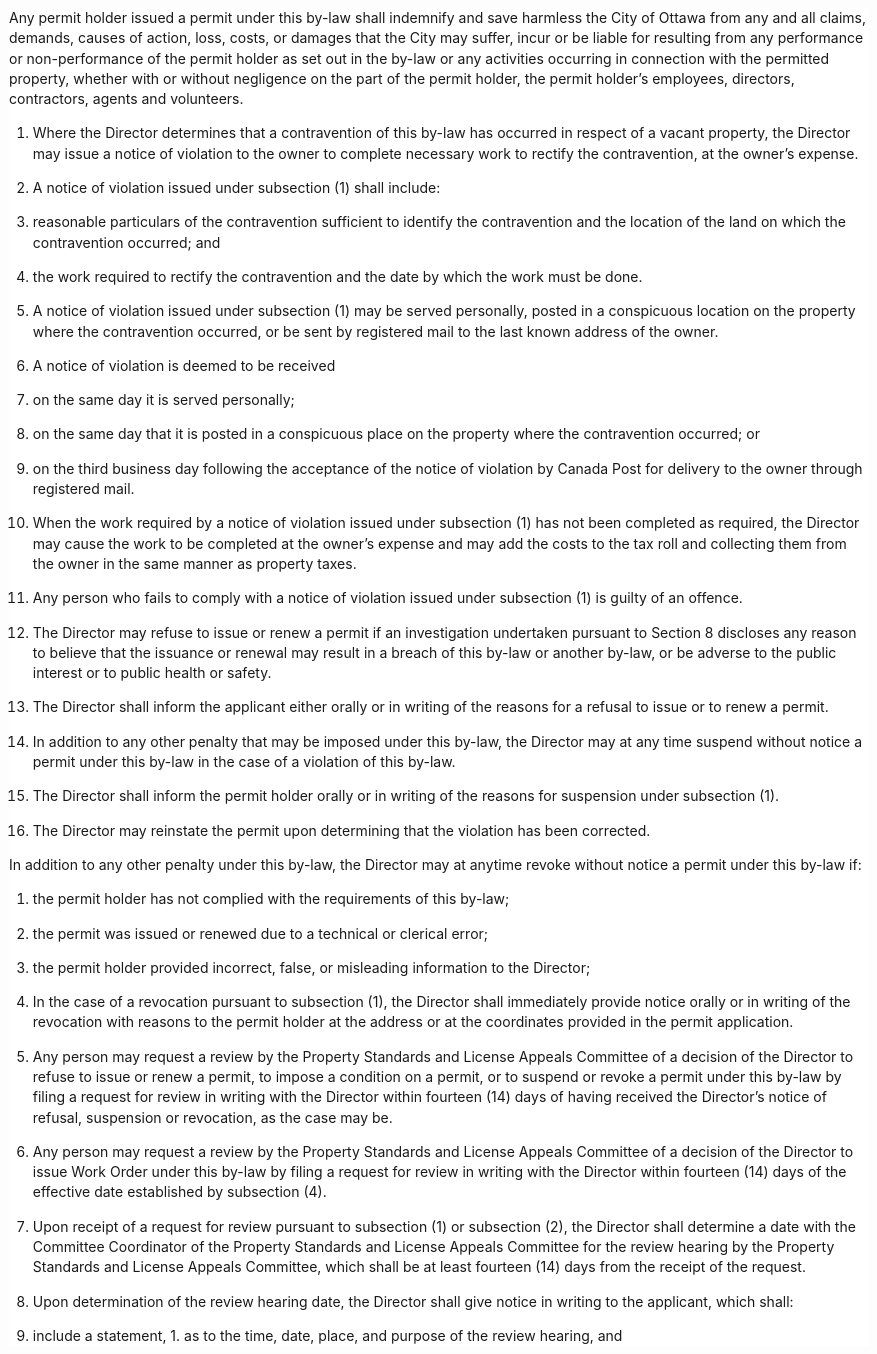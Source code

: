 Any permit holder issued a permit under this by-law shall indemnify and save harmless the City of Ottawa from any and all claims, demands, causes of action, loss, costs, or damages that the City may suffer, incur or be liable for resulting from any performance or non-performance of the permit holder as set out in the by-law or any activities occurring in connection with the permitted property, whether with or without negligence on the part of the permit holder, the permit holder’s employees, directors, contractors, agents and volunteers.
1. Where the Director determines that a contravention of this by-law has occurred in respect of a vacant property, the Director may issue a notice of violation to the owner to complete necessary work to rectify the contravention, at the owner’s expense.
1. A notice of violation issued under subsection (1) shall include:
  1. reasonable particulars of the contravention sufficient to identify the contravention and the location of the land on which the contravention occurred; and
  1. the work required to rectify the contravention and the date by which the work must be done.
1. A notice of violation issued under subsection (1) may be served personally, posted in a conspicuous location on the property where the contravention occurred, or be sent by registered mail to the last known address of the owner.
1. A notice of violation is deemed to be received
  1. on the same day it is served personally;
  1. on the same day that it is posted in a conspicuous place on the property where the contravention occurred; or
  1. on the third business day following the acceptance of the notice of violation by Canada Post for delivery to the owner through registered mail.
1. When the work required by a notice of violation issued under subsection (1) has not been completed as required, the Director may cause the work to be completed at the owner’s expense and may add the costs to the tax roll and collecting them from the owner in the same manner as property taxes.
1. Any person who fails to comply with a notice of violation issued under subsection (1) is guilty of an offence.

1. The Director may refuse to issue or renew a permit if an investigation undertaken pursuant to Section 8 discloses any reason to believe that the issuance or renewal may result in a breach of this by-law or another by-law, or be adverse to the public interest or to public health or safety.
1. The Director shall inform the applicant either orally or in writing of the reasons for a refusal to issue or to renew a permit.

1. In addition to any other penalty that may be imposed under this by-law, the Director may at any time suspend without notice a permit under this by-law in the case of a violation of this by-law.
1. The Director shall inform the permit holder orally or in writing of the reasons for suspension under subsection (1).
1. The Director may reinstate the permit upon determining that the violation has been corrected.

In addition to any other penalty under this by-law, the Director may at anytime revoke without notice a permit under this by-law if:
1. the permit holder has not complied with the requirements of this by-law;
1. the permit was issued or renewed due to a technical or clerical error;
1. the permit holder provided incorrect, false, or misleading information to the Director;
1. In the case of a revocation pursuant to subsection (1), the Director shall immediately provide notice orally or in writing of the revocation with reasons to the permit holder at the address or at the coordinates provided in the permit application.

1. Any person may request a review by the Property Standards and License Appeals Committee of a decision of the Director to refuse to issue or renew a permit, to impose a condition on a permit, or to suspend or revoke a permit under this by-law by filing a request for review in writing with the Director within fourteen (14) days of having received the Director’s notice of refusal, suspension or revocation, as the case may be.
1. Any person may request a review by the Property Standards and License Appeals Committee of a decision of the Director to issue Work Order under this by-law by filing a request for review in writing with the Director within fourteen (14) days of the effective date established by subsection (4).
1. Upon receipt of a request for review pursuant to subsection (1) or subsection (2), the Director shall determine a date with the Committee Coordinator of the Property Standards and License Appeals Committee for the review hearing by the Property Standards and License Appeals Committee, which shall be at least fourteen (14) days from the receipt of the request.
1. Upon determination of the review hearing date, the Director shall give notice in writing to the applicant, which shall:
  1. include a statement,
    1. as to the time, date, place, and purpose of the review hearing, and